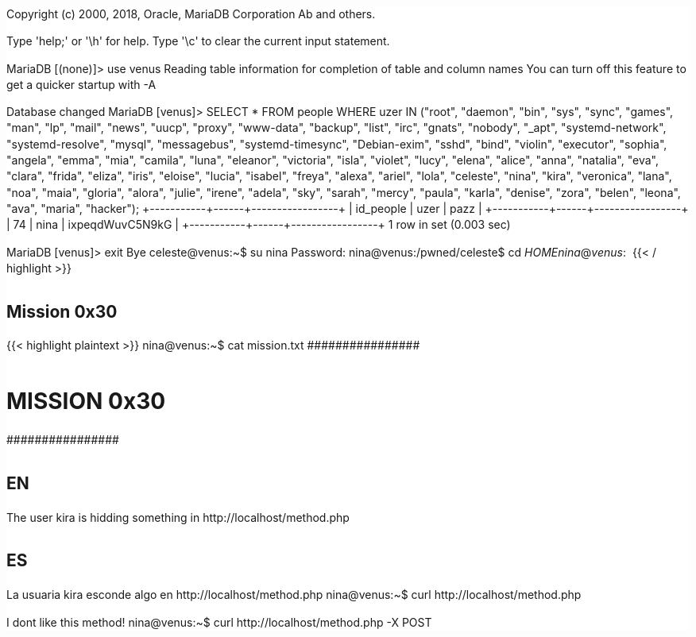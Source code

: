 Copyright (c) 2000, 2018, Oracle, MariaDB Corporation Ab and others.

Type 'help;' or '\h' for help. Type '\c' to clear the current input statement.

MariaDB [(none)]> use venus
Reading table information for completion of table and column names
You can turn off this feature to get a quicker startup with -A

Database changed
MariaDB [venus]> SELECT * FROM people WHERE uzer IN ("root", "daemon", "bin", "sys", "sync", "games", "man", "lp", "mail", "news", "uucp", "proxy", "www-data", "backup", "list", "irc", "gnats", "nobody", "_apt", "systemd-network", "systemd-resolve", "mysql", "messagebus", "systemd-timesync", "Debian-exim", "sshd", "bind", "violin", "executor", "sophia", "angela", "emma", "mia", "camila", "luna", "eleanor", "victoria", "isla", "violet", "lucy", "elena", "alice", "anna", "natalia", "eva", "clara", "frida", "eliza", "iris", "eloise", "lucia", "isabel", "freya", "alexa", "ariel", "lola", "celeste", "nina", "kira", "veronica", "lana", "noa", "maia", "gloria", "alora", "julie", "irene", "adela", "sky", "sarah", "mercy", "paula", "karla", "denise", "zora", "belen", "leona", "ava", "maria", "hacker");
+-----------+------+-----------------+
| id_people | uzer | pazz            |
+-----------+------+-----------------+
|        74 | nina | ixpeqdWuvC5N9kG |
+-----------+------+-----------------+
1 row in set (0.003 sec)

MariaDB [venus]> exit
Bye
celeste@venus:~$ su nina
Password:
nina@venus:/pwned/celeste$ cd $HOME
nina@venus:~$
{{< / highlight >}}

## Mission 0x30

{{< highlight plaintext >}}
nina@venus:~$ cat mission.txt
################
# MISSION 0x30 #
################

## EN ##
The user kira is hidding something in http://localhost/method.php

## ES ##
La usuaria kira esconde algo en http://localhost/method.php
nina@venus:~$ curl http://localhost/method.php

I dont like this method!
nina@venus:~$ curl http://localhost/method.php -X POST
